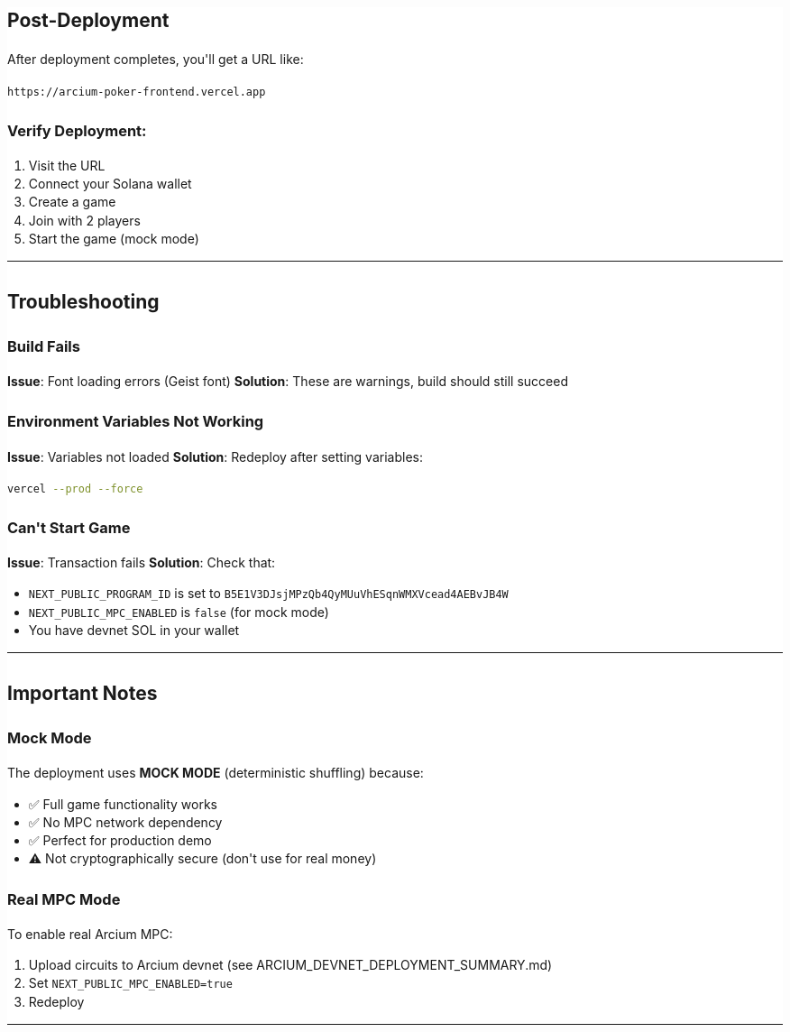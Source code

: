 ## Post-Deployment

After deployment completes, you'll get a URL like:
```
https://arcium-poker-frontend.vercel.app
```

### Verify Deployment:
1. Visit the URL
2. Connect your Solana wallet
3. Create a game
4. Join with 2 players
5. Start the game (mock mode)

---

## Troubleshooting

### Build Fails
**Issue**: Font loading errors (Geist font)
**Solution**: These are warnings, build should still succeed

### Environment Variables Not Working
**Issue**: Variables not loaded
**Solution**: Redeploy after setting variables:
```bash
vercel --prod --force
```

### Can't Start Game
**Issue**: Transaction fails
**Solution**: Check that:
- `NEXT_PUBLIC_PROGRAM_ID` is set to `B5E1V3DJsjMPzQb4QyMUuVhESqnWMXVcead4AEBvJB4W`
- `NEXT_PUBLIC_MPC_ENABLED` is `false` (for mock mode)
- You have devnet SOL in your wallet

---

## Important Notes

### Mock Mode
The deployment uses **MOCK MODE** (deterministic shuffling) because:
- ✅ Full game functionality works
- ✅ No MPC network dependency
- ✅ Perfect for production demo
- ⚠️ Not cryptographically secure (don't use for real money)

### Real MPC Mode
To enable real Arcium MPC:
1. Upload circuits to Arcium devnet (see ARCIUM_DEVNET_DEPLOYMENT_SUMMARY.md)
2. Set `NEXT_PUBLIC_MPC_ENABLED=true`
3. Redeploy

---